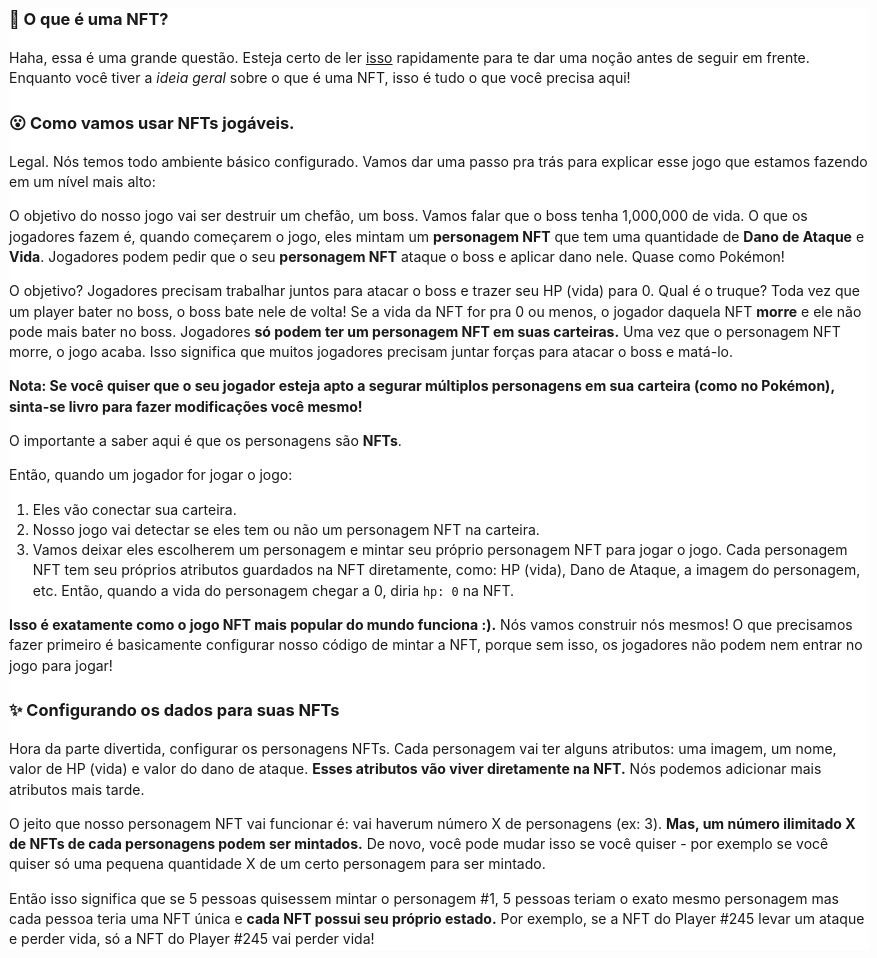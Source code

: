 ### 🤔 O que é uma NFT?

Haha, essa é uma grande questão. Esteja certo de ler [isso](https://github.com/w3b3d3v/buildspace-projects/blob/web3dev-version/NFT_Collection/pt-br/Section_1/Lesson_1_What_Is_A_NFT.md) rapidamente para te dar uma noção antes de seguir em frente. Enquanto você tiver a _ideia geral_ sobre o que é uma NFT, isso é tudo o que você precisa aqui!

### 😮 Como vamos usar NFTs jogáveis.

Legal. Nós temos todo ambiente básico configurado. Vamos dar uma passo pra trás para explicar esse jogo que estamos fazendo em um nível mais alto:

O objetivo do nosso jogo vai ser destruir um chefão, um boss. Vamos falar que o boss tenha 1,000,000 de vida. O que os jogadores fazem é, quando começarem o jogo, eles mintam um **personagem NFT** que tem uma quantidade de **Dano de Ataque** e **Vida**. Jogadores podem pedir que o seu **personagem NFT** ataque o boss e aplicar dano nele. Quase como Pokémon!

O objetivo? Jogadores precisam trabalhar juntos para atacar o boss e trazer seu HP (vida) para 0. Qual é o truque? Toda vez que um player bater no boss, o boss bate nele de volta! Se a vida da NFT for pra 0 ou menos, o jogador daquela NFT **morre** e ele não pode mais bater no boss. Jogadores **só podem ter um personagem NFT em suas carteiras.** Uma vez que o personagem NFT morre, o jogo acaba. Isso significa que muitos jogadores precisam juntar forças para atacar o boss e matá-lo.

**Nota: Se você quiser que o seu jogador esteja apto a segurar múltiplos personagens em sua carteira (como no Pokémon), sinta-se livro para fazer modificações você mesmo!**

O importante a saber aqui é que os personagens são **NFTs**.

Então, quando um jogador for jogar o jogo:

1. Eles vão conectar sua carteira.
2. Nosso jogo vai detectar se eles tem ou não um personagem NFT na carteira.
3. Vamos deixar eles escolherem um personagem e mintar seu próprio personagem NFT para jogar o jogo. Cada personagem NFT tem seu próprios atributos guardados na NFT diretamente, como: HP (vida), Dano de Ataque, a imagem do personagem, etc. Então, quando a vida do personagem chegar a 0, diria `hp: 0` na NFT.

**Isso é exatamente como o jogo NFT mais popular do mundo funciona :).** Nós vamos construir nós mesmos! O que precisamos fazer primeiro é basicamente configurar nosso código de mintar a NFT, porque sem isso, os jogadores não podem nem entrar no jogo para jogar!

### ✨ Configurando os dados para suas NFTs

Hora da parte divertida, configurar os personagens NFTs. Cada personagem vai ter alguns atributos: uma imagem, um nome, valor de HP (vida) e valor do dano de ataque. **Esses atributos vão viver diretamente na NFT.** Nós podemos adicionar mais atributos mais tarde.

O jeito que nosso personagem NFT vai funcionar é: vai haverum número X de personagens (ex: 3). **Mas, um número ilimitado X de NFTs de cada personagens podem ser mintados.** De novo, você pode mudar isso se você quiser - por exemplo se você quiser só uma pequena quantidade X de um certo personagem para ser mintado.

Então isso significa que se 5 pessoas quisessem mintar o personagem #1, 5 pessoas teriam o exato mesmo personagem mas cada pessoa teria uma NFT única e **cada NFT possui seu próprio estado.** Por exemplo, se a NFT do Player #245 levar um ataque e perder vida, só a NFT do Player #245 vai perder vida!
